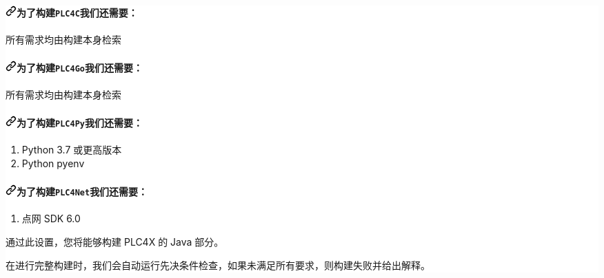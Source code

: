 <h4 tabindex="-1" dir="auto"><a id="user-content-for-building-plc4c-we-also-need" class="anchor" aria-hidden="true" tabindex="-1" href="#for-building-plc4c-we-also-need"><svg class="octicon octicon-link" viewBox="0 0 16 16" version="1.1" width="16" height="16" aria-hidden="true"><path d="m7.775 3.275 1.25-1.25a3.5 3.5 0 1 1 4.95 4.95l-2.5 2.5a3.5 3.5 0 0 1-4.95 0 .751.751 0 0 1 .018-1.042.751.751 0 0 1 1.042-.018 1.998 1.998 0 0 0 2.83 0l2.5-2.5a2.002 2.002 0 0 0-2.83-2.83l-1.25 1.25a.751.751 0 0 1-1.042-.018.751.751 0 0 1-.018-1.042Zm-4.69 9.64a1.998 1.998 0 0 0 2.83 0l1.25-1.25a.751.751 0 0 1 1.042.018.751.751 0 0 1 .018 1.042l-1.25 1.25a3.5 3.5 0 1 1-4.95-4.95l2.5-2.5a3.5 3.5 0 0 1 4.95 0 .751.751 0 0 1-.018 1.042.751.751 0 0 1-1.042.018 1.998 1.998 0 0 0-2.83 0l-2.5 2.5a1.998 1.998 0 0 0 0 2.83Z"></path></svg></a><font style="vertical-align: inherit;"><font style="vertical-align: inherit;">为了构建</font></font><code>PLC4C</code><font style="vertical-align: inherit;"><font style="vertical-align: inherit;">我们还需要：</font></font></h4>
<p dir="auto"><font style="vertical-align: inherit;"><font style="vertical-align: inherit;">所有需求均由构建本身检索</font></font></p>
<h4 tabindex="-1" dir="auto"><a id="user-content-for-building-plc4go-we-also-need" class="anchor" aria-hidden="true" tabindex="-1" href="#for-building-plc4go-we-also-need"><svg class="octicon octicon-link" viewBox="0 0 16 16" version="1.1" width="16" height="16" aria-hidden="true"><path d="m7.775 3.275 1.25-1.25a3.5 3.5 0 1 1 4.95 4.95l-2.5 2.5a3.5 3.5 0 0 1-4.95 0 .751.751 0 0 1 .018-1.042.751.751 0 0 1 1.042-.018 1.998 1.998 0 0 0 2.83 0l2.5-2.5a2.002 2.002 0 0 0-2.83-2.83l-1.25 1.25a.751.751 0 0 1-1.042-.018.751.751 0 0 1-.018-1.042Zm-4.69 9.64a1.998 1.998 0 0 0 2.83 0l1.25-1.25a.751.751 0 0 1 1.042.018.751.751 0 0 1 .018 1.042l-1.25 1.25a3.5 3.5 0 1 1-4.95-4.95l2.5-2.5a3.5 3.5 0 0 1 4.95 0 .751.751 0 0 1-.018 1.042.751.751 0 0 1-1.042.018 1.998 1.998 0 0 0-2.83 0l-2.5 2.5a1.998 1.998 0 0 0 0 2.83Z"></path></svg></a><font style="vertical-align: inherit;"><font style="vertical-align: inherit;">为了构建</font></font><code>PLC4Go</code><font style="vertical-align: inherit;"><font style="vertical-align: inherit;">我们还需要：</font></font></h4>
<p dir="auto"><font style="vertical-align: inherit;"><font style="vertical-align: inherit;">所有需求均由构建本身检索</font></font></p>
<h4 tabindex="-1" dir="auto"><a id="user-content-for-building-plc4py-we-also-need" class="anchor" aria-hidden="true" tabindex="-1" href="#for-building-plc4py-we-also-need"><svg class="octicon octicon-link" viewBox="0 0 16 16" version="1.1" width="16" height="16" aria-hidden="true"><path d="m7.775 3.275 1.25-1.25a3.5 3.5 0 1 1 4.95 4.95l-2.5 2.5a3.5 3.5 0 0 1-4.95 0 .751.751 0 0 1 .018-1.042.751.751 0 0 1 1.042-.018 1.998 1.998 0 0 0 2.83 0l2.5-2.5a2.002 2.002 0 0 0-2.83-2.83l-1.25 1.25a.751.751 0 0 1-1.042-.018.751.751 0 0 1-.018-1.042Zm-4.69 9.64a1.998 1.998 0 0 0 2.83 0l1.25-1.25a.751.751 0 0 1 1.042.018.751.751 0 0 1 .018 1.042l-1.25 1.25a3.5 3.5 0 1 1-4.95-4.95l2.5-2.5a3.5 3.5 0 0 1 4.95 0 .751.751 0 0 1-.018 1.042.751.751 0 0 1-1.042.018 1.998 1.998 0 0 0-2.83 0l-2.5 2.5a1.998 1.998 0 0 0 0 2.83Z"></path></svg></a><font style="vertical-align: inherit;"><font style="vertical-align: inherit;">为了构建</font></font><code>PLC4Py</code><font style="vertical-align: inherit;"><font style="vertical-align: inherit;">我们还需要：</font></font></h4>
<ol dir="auto">
<li><font style="vertical-align: inherit;"><font style="vertical-align: inherit;">Python 3.7 或更高版本</font></font></li>
<li><font style="vertical-align: inherit;"><font style="vertical-align: inherit;">Python pyenv</font></font></li>
</ol>
<h4 tabindex="-1" dir="auto"><a id="user-content-for-building-plc4net-we-also-need" class="anchor" aria-hidden="true" tabindex="-1" href="#for-building-plc4net-we-also-need"><svg class="octicon octicon-link" viewBox="0 0 16 16" version="1.1" width="16" height="16" aria-hidden="true"><path d="m7.775 3.275 1.25-1.25a3.5 3.5 0 1 1 4.95 4.95l-2.5 2.5a3.5 3.5 0 0 1-4.95 0 .751.751 0 0 1 .018-1.042.751.751 0 0 1 1.042-.018 1.998 1.998 0 0 0 2.83 0l2.5-2.5a2.002 2.002 0 0 0-2.83-2.83l-1.25 1.25a.751.751 0 0 1-1.042-.018.751.751 0 0 1-.018-1.042Zm-4.69 9.64a1.998 1.998 0 0 0 2.83 0l1.25-1.25a.751.751 0 0 1 1.042.018.751.751 0 0 1 .018 1.042l-1.25 1.25a3.5 3.5 0 1 1-4.95-4.95l2.5-2.5a3.5 3.5 0 0 1 4.95 0 .751.751 0 0 1-.018 1.042.751.751 0 0 1-1.042.018 1.998 1.998 0 0 0-2.83 0l-2.5 2.5a1.998 1.998 0 0 0 0 2.83Z"></path></svg></a><font style="vertical-align: inherit;"><font style="vertical-align: inherit;">为了构建</font></font><code>PLC4Net</code><font style="vertical-align: inherit;"><font style="vertical-align: inherit;">我们还需要：</font></font></h4>
<ol dir="auto">
<li><font style="vertical-align: inherit;"><font style="vertical-align: inherit;">点网 SDK 6.0</font></font></li>
</ol>
<p dir="auto"><font style="vertical-align: inherit;"><font style="vertical-align: inherit;">通过此设置，您将能够构建 PLC4X 的 Java 部分。</font></font></p>
<p dir="auto"><font style="vertical-align: inherit;"><font style="vertical-align: inherit;">在进行完整构建时，我们会自动运行先决条件检查，如果未满足所有要求，则构建失败并给出解释。</font></font></p>